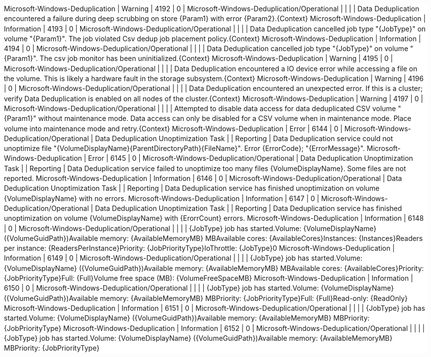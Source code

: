 Microsoft-Windows-Deduplication  |  Warning      |  4192      |  0        |  Microsoft-Windows-Deduplication/Operational  |                                                     |          |                               |  Data Deduplication encountered a failure during deep scrubbing on store {Param1} with error {Param2}.{Context}
Microsoft-Windows-Deduplication  |  Information  |  4193      |  0        |  Microsoft-Windows-Deduplication/Operational  |                                                     |          |                               |  Data Deduplication cancelled job type "{JobType}" on volume "{Param1}". The job violated Csv dedup job placement policy.{Context}
Microsoft-Windows-Deduplication  |  Information  |  4194      |  0        |  Microsoft-Windows-Deduplication/Operational  |                                                     |          |                               |  Data Deduplication cancelled job type "{JobType}" on volume "{Param1}". The csv job monitor has been uninitialized.{Context}
Microsoft-Windows-Deduplication  |  Warning      |  4195      |  0        |  Microsoft-Windows-Deduplication/Operational  |                                                     |          |                               |  Data Deduplication encountered a IO device error while accessing a file on the volume. This is likely a hardware fault in the storage subsystem.{Context}
Microsoft-Windows-Deduplication  |  Warning      |  4196      |  0        |  Microsoft-Windows-Deduplication/Operational  |                                                     |          |                               |  Data Deduplication encountered an unexpected error. If this is a cluster; verify Data Deduplication is enabled on all nodes of the cluster.{Context}
Microsoft-Windows-Deduplication  |  Warning      |  4197      |  0        |  Microsoft-Windows-Deduplication/Operational  |                                                     |          |                               |  Attempted to disable data access for data deduplicated CSV volume "{Param1}" without maintenance mode. Data access can only be disabled for a CSV volume when in maintenance mode. Place volume into maintenance mode and retry.{Context}
Microsoft-Windows-Deduplication  |  Error        |  6144      |  0        |  Microsoft-Windows-Deduplication/Operational  |  Data Deduplication Unoptimization Task             |          |  Reporting                    |  Data Deduplication service could not unoptimize file "{VolumeDisplayName}{ParentDirectoryPath}{FileName}". Error {ErrorCode}; "{ErrorMessage}".
Microsoft-Windows-Deduplication  |  Error        |  6145      |  0        |  Microsoft-Windows-Deduplication/Operational  |  Data Deduplication Unoptimization Task             |          |  Reporting                    |  Data Deduplication service failed to unoptimize too many files {VolumeDisplayName}. Some files are not reported.
Microsoft-Windows-Deduplication  |  Information  |  6146      |  0        |  Microsoft-Windows-Deduplication/Operational  |  Data Deduplication Unoptimization Task             |          |  Reporting                    |  Data Deduplication service has finished unoptimization on volume {VolumeDisplayName} with no errors.
Microsoft-Windows-Deduplication  |  Information  |  6147      |  0        |  Microsoft-Windows-Deduplication/Operational  |  Data Deduplication Unoptimization Task             |          |  Reporting                    |  Data Deduplication service has finished unoptimization on volume {VolumeDisplayName} with {ErorrCount} errors.
Microsoft-Windows-Deduplication  |  Information  |  6148      |  0        |  Microsoft-Windows-Deduplication/Operational  |                                                     |          |                               |  {JobType} job has started.Volume: {VolumeDisplayName} ({VolumeGuidPath})Available memory: {AvailableMemoryMB} MBAvailable cores: {AvailableCores}Instances: {Instances}Readers per instance: {ReadersPerInstance}Priority: {JobPriorityType}IoThrottle: {JobType}0
Microsoft-Windows-Deduplication  |  Information  |  6149      |  0        |  Microsoft-Windows-Deduplication/Operational  |                                                     |          |                               |  {JobType} job has started.Volume: {VolumeDisplayName} ({VolumeGuidPath})Available memory: {AvailableMemoryMB} MBAvailable cores: {AvailableCores}Priority: {JobPriorityType}Full: {Full}Volume free space (MB): {VolumeFreeSpaceMB}
Microsoft-Windows-Deduplication  |  Information  |  6150      |  0        |  Microsoft-Windows-Deduplication/Operational  |                                                     |          |                               |  {JobType} job has started.Volume: {VolumeDisplayName} ({VolumeGuidPath})Available memory: {AvailableMemoryMB} MBPriority: {JobPriorityType}Full: {Full}Read-only: {ReadOnly}
Microsoft-Windows-Deduplication  |  Information  |  6151      |  0        |  Microsoft-Windows-Deduplication/Operational  |                                                     |          |                               |  {JobType} job has started.Volume: {VolumeDisplayName} ({VolumeGuidPath})Available memory: {AvailableMemoryMB} MBPriority: {JobPriorityType}
Microsoft-Windows-Deduplication  |  Information  |  6152      |  0        |  Microsoft-Windows-Deduplication/Operational  |                                                     |          |                               |  {JobType} job has started.Volume: {VolumeDisplayName} ({VolumeGuidPath})Available memory: {AvailableMemoryMB} MBPriority: {JobPriorityType}